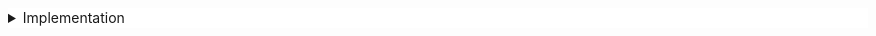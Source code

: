 
<details>
<summary>Implementation</summary>


<pre><code><b>public</b> entry <b>fun</b> <a href="delegation_pool.md#0x1_delegation_pool_initialize_delegation_pool">initialize_delegation_pool</a>(
    owner: &<a href="../../../libra2-stdlib/../move-stdlib/tests/compiler-v2-doc/signer.md#0x1_signer">signer</a>,
    operator_commission_percentage: u64,
    delegation_pool_creation_seed: <a href="../../../libra2-stdlib/../move-stdlib/tests/compiler-v2-doc/vector.md#0x1_vector">vector</a>&lt;u8&gt;,
) <b>acquires</b> <a href="delegation_pool.md#0x1_delegation_pool_DelegationPool">DelegationPool</a>, <a href="delegation_pool.md#0x1_delegation_pool_GovernanceRecords">GovernanceRecords</a>, <a href="delegation_pool.md#0x1_delegation_pool_BeneficiaryForOperator">BeneficiaryForOperator</a>, <a href="delegation_pool.md#0x1_delegation_pool_NextCommissionPercentage">NextCommissionPercentage</a> {
    <b>assert</b>!(<a href="../../../libra2-stdlib/../move-stdlib/tests/compiler-v2-doc/features.md#0x1_features_delegation_pools_enabled">features::delegation_pools_enabled</a>(), <a href="../../../libra2-stdlib/../move-stdlib/tests/compiler-v2-doc/error.md#0x1_error_invalid_state">error::invalid_state</a>(<a href="delegation_pool.md#0x1_delegation_pool_EDELEGATION_POOLS_DISABLED">EDELEGATION_POOLS_DISABLED</a>));
    <b>let</b> owner_address = <a href="../../../libra2-stdlib/../move-stdlib/tests/compiler-v2-doc/signer.md#0x1_signer_address_of">signer::address_of</a>(owner);
